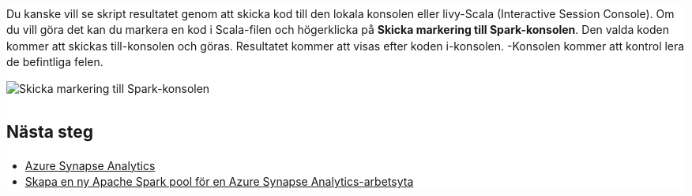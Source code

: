 Du kanske vill se skript resultatet genom att skicka kod till den lokala konsolen eller livy-Scala (Interactive Session Console). Om du vill göra det kan du markera en kod i Scala-filen och högerklicka på **Skicka markering till Spark-konsolen**. Den valda koden kommer att skickas till-konsolen och göras. Resultatet kommer att visas efter koden i-konsolen. -Konsolen kommer att kontrol lera de befintliga felen.

   ![Skicka markering till Spark-konsolen](./media/intellij-tool-synapse/send-selection-to-console.png)

## <a name="next-steps"></a>Nästa steg

- [Azure Synapse Analytics](../overview-what-is.md)
- [Skapa en ny Apache Spark pool för en Azure Synapse Analytics-arbetsyta](../../synapse-analytics/quickstart-create-apache-spark-pool-studio.md)
